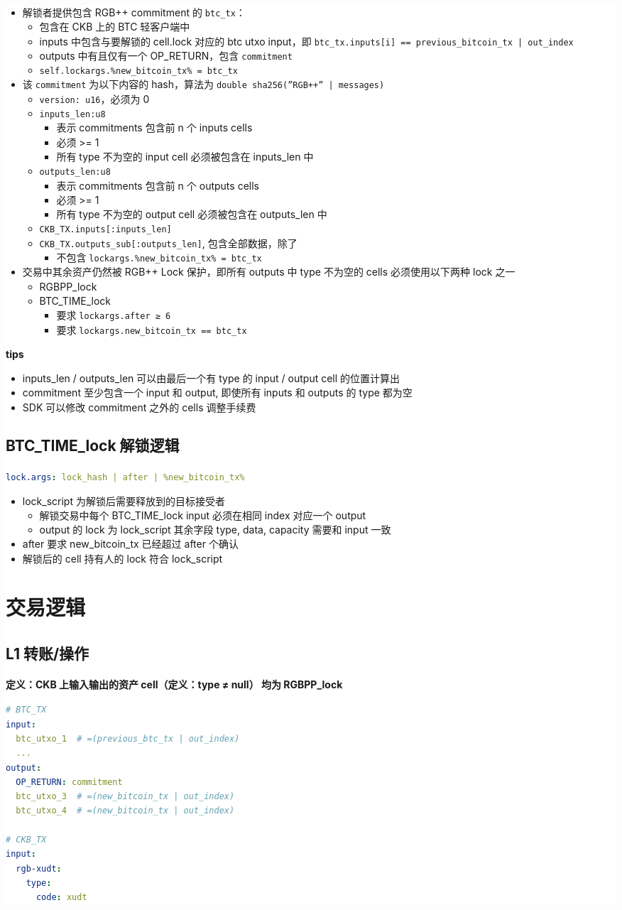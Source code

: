 - 解锁者提供包含 RGB++ commitment 的 `btc_tx`：
    - 包含在 CKB 上的 BTC 轻客户端中
    - inputs 中包含与要解锁的 cell.lock 对应的 btc utxo input，即  `btc_tx.inputs[i] == previous_bitcoin_tx | out_index`
    - outputs 中有且仅有一个 OP_RETURN，包含 `commitment`
    - `self.lockargs.%new_bitcoin_tx% = btc_tx`
- 该 `commitment` 为以下内容的 hash，算法为 `double sha256(”RGB++” | messages)`
  - `version: u16`，必须为 0
  - `inputs_len:u8`
    - 表示 commitments 包含前 n 个 inputs cells
    - 必须 >= 1
    - 所有 type 不为空的 input cell 必须被包含在 inputs_len 中
  - `outputs_len:u8`
    - 表示 commitments 包含前 n 个 outputs cells
    - 必须 >= 1
    - 所有 type 不为空的 output cell 必须被包含在 outputs_len 中
  - `CKB_TX.inputs[:inputs_len]`
  - `CKB_TX.outputs_sub[:outputs_len]`, 包含全部数据，除了
    - 不包含 `lockargs.%new_bitcoin_tx% = btc_tx` 
- 交易中其余资产仍然被 RGB++ Lock 保护，即所有 outputs 中 type 不为空的 cells 必须使用以下两种 lock 之一
  - RGBPP_lock
  - BTC_TIME_lock
      - 要求 `lockargs.after ≥ 6`
      - 要求 `lockargs.new_bitcoin_tx == btc_tx`

**tips**

- inputs_len / outputs_len 可以由最后一个有 type 的 input / output cell 的位置计算出
- commitment 至少包含一个 input 和 output, 即使所有 inputs 和 outputs 的 type 都为空
- SDK 可以修改 commitment 之外的 cells 调整手续费

## BTC_TIME_lock 解锁逻辑

```yaml
lock.args: lock_hash | after | %new_bitcoin_tx%
```

- lock_script 为解锁后需要释放到的目标接受者
    - 解锁交易中每个 BTC_TIME_lock input 必须在相同 index 对应一个 output
    - output 的 lock 为 lock_script 其余字段 type, data, capacity 需要和 input 一致
- after 要求 new_bitcoin_tx 已经超过 after 个确认
- 解锁后的 cell 持有人的 lock 符合 lock_script

# 交易逻辑

## L1 转账/操作

**定义：CKB 上输入输出的资产 cell（定义：type ≠ null） 均为 RGBPP_lock**

```yaml
# BTC_TX
input:
  btc_utxo_1  # =(previous_btc_tx | out_index)
  ...
output:
  OP_RETURN: commitment
  btc_utxo_3  # =(new_bitcoin_tx | out_index)
  btc_utxo_4  # =(new_bitcoin_tx | out_index)

# CKB_TX
input:
  rgb-xudt:
    type:
      code: xudt
```